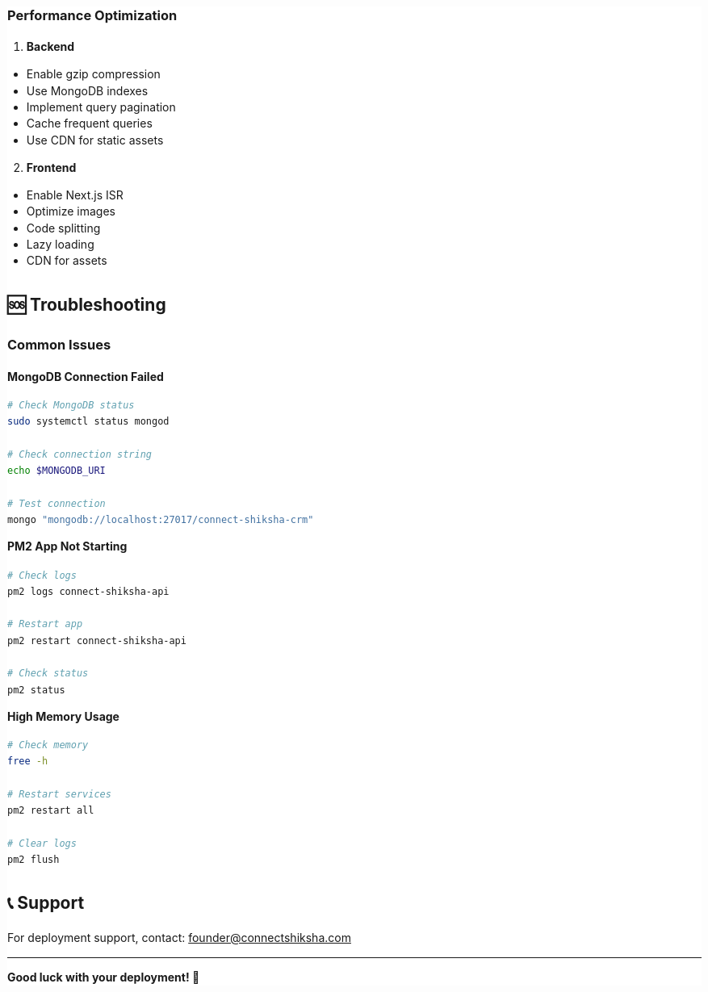 ### Performance Optimization

1. **Backend**
- Enable gzip compression
- Use MongoDB indexes
- Implement query pagination
- Cache frequent queries
- Use CDN for static assets

2. **Frontend**
- Enable Next.js ISR
- Optimize images
- Code splitting
- Lazy loading
- CDN for assets

## 🆘 Troubleshooting

### Common Issues

**MongoDB Connection Failed**
```bash
# Check MongoDB status
sudo systemctl status mongod

# Check connection string
echo $MONGODB_URI

# Test connection
mongo "mongodb://localhost:27017/connect-shiksha-crm"
```

**PM2 App Not Starting**
```bash
# Check logs
pm2 logs connect-shiksha-api

# Restart app
pm2 restart connect-shiksha-api

# Check status
pm2 status
```

**High Memory Usage**
```bash
# Check memory
free -h

# Restart services
pm2 restart all

# Clear logs
pm2 flush
```

## 📞 Support

For deployment support, contact: founder@connectshiksha.com

---

**Good luck with your deployment! 🚀**

